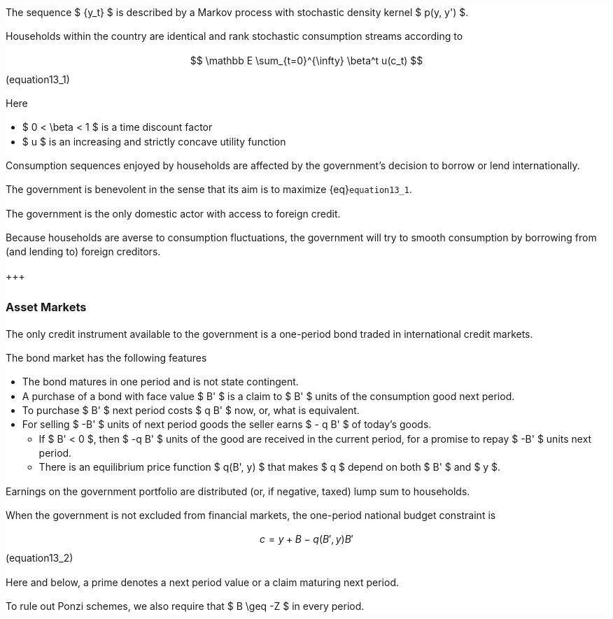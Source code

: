 The sequence $ \{y_t\} $ is described by a Markov process with stochastic density kernel
$ p(y, y') $.

Households within the country are identical and rank stochastic consumption streams according to

$$
 \mathbb E \sum_{t=0}^{\infty} \beta^t u(c_t)
 $$ (equation13_1)

Here

- $ 0 < \beta < 1 $ is a time discount factor
- $ u $ is an increasing and strictly concave utility function


Consumption sequences enjoyed by households are affected by the government’s decision to borrow or
lend internationally.

The government is benevolent in the sense that its aim is to maximize {eq}`equation13_1`.

The government is the only domestic actor with access to foreign credit.

Because households are averse to consumption fluctuations, the government will try to smooth
consumption by borrowing from (and lending to) foreign creditors.

+++

### Asset Markets

The only credit instrument available to the government is a one-period bond traded in international credit markets.

The bond market has the following features

- The bond matures in one period and is not state contingent.
- A purchase of a bond with face value $ B' $ is a claim to $ B' $ units of the
  consumption good next period.
- To purchase $ B' $  next period costs $ q B' $ now, or, what is equivalent.
- For selling $ -B' $ units of next period goods the seller earns $ - q B' $ of today’s
  goods.
  - If $ B' < 0 $, then $ -q B' $ units of the good are received in the current period,
    for a promise to repay $ -B' $ units next period.
  - There is an equilibrium  price function $ q(B', y) $ that makes $ q $ depend on both
    $ B' $ and $ y $.


Earnings on the government portfolio are distributed (or, if negative, taxed) lump sum to
households.

When the government is not excluded from financial markets, the one-period national budget
constraint is

$$
c = y + B - q(B', y) B'
$$ (equation13_2)

Here and below, a prime denotes a next period value or a claim maturing next period.

To rule out Ponzi schemes, we also require that $ B \geq -Z $ in every period.
